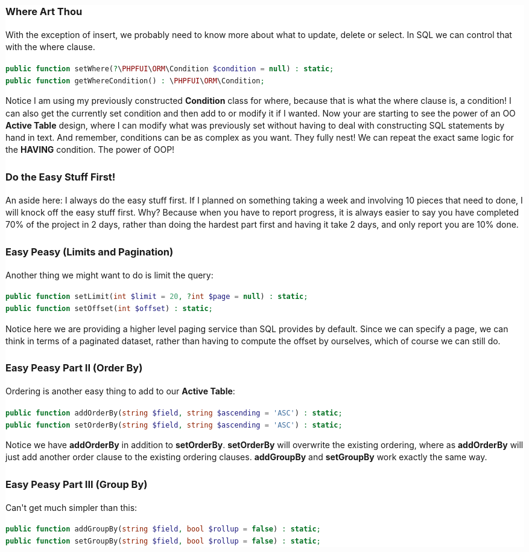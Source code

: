 ### Where Art Thou

With the exception of insert, we probably need to know more about what to update, delete or select. In SQL we can control that with the where clause.

```php
public function setWhere(?\PHPFUI\ORM\Condition $condition = null) : static;
public function getWhereCondition() : \PHPFUI\ORM\Condition;
```

Notice I am using my previously constructed **Condition** class for where, because that is what the where clause is, a condition! I can also get the currently set condition and then add to or modify it if I wanted. Now your are starting to see the power of an OO **Active Table** design, where I can modify what was previously set without having to deal with constructing SQL statements by hand in text. And remember, conditions can be as complex as you want. They fully nest! We can repeat the exact same logic for the **HAVING** condition. The power of OOP!

### Do the Easy Stuff First!

An aside here: I always do the easy stuff first. If I planned on something taking a week and involving 10 pieces that need to done, I will knock off the easy stuff first. Why? Because when you have to report progress, it is always easier to say you have completed 70% of the project in 2 days, rather than doing the hardest part first and having it take 2 days, and only report you are 10% done.

### Easy Peasy (Limits and Pagination)

Another thing we might want to do is limit the query:

```php
public function setLimit(int $limit = 20, ?int $page = null) : static;
public function setOffset(int $offset) : static;
```

Notice here we are providing a higher level paging service than SQL provides by default. Since we can specify a page, we can think in terms of a paginated dataset, rather than having to compute the offset by ourselves, which of course we can still do.

### Easy Peasy Part II (Order By)

Ordering is another easy thing to add to our **Active Table**:

```php
public function addOrderBy(string $field, string $ascending = 'ASC') : static;
public function setOrderBy(string $field, string $ascending = 'ASC') : static;
```

Notice we have **addOrderBy** in addition to **setOrderBy**. **setOrderBy** will overwrite the existing ordering, where as **addOrderBy** will just add another order clause to the existing ordering clauses. **addGroupBy** and **setGroupBy** work exactly the same way.

### Easy Peasy Part III (Group By)

Can't get much simpler than this:

```php
public function addGroupBy(string $field, bool $rollup = false) : static;
public function setGroupBy(string $field, bool $rollup = false) : static;
```
